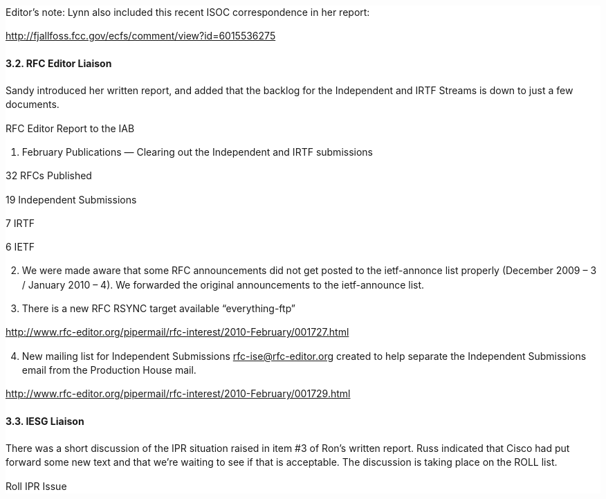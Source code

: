 
<end ISOC Liaison written report>


Editor’s note: Lynn also included this recent ISOC correspondence in her report:  

<http://fjallfoss.fcc.gov/ecfs/comment/view?id=6015536275>


#### 3.2. RFC Editor Liaison


Sandy introduced her written report, and added that the backlog for the Independent and IRTF Streams is down to just a few documents.


<begin RFC Editor Liaison written report>


RFC Editor Report to the IAB


1) February Publications — Clearing out the Independent and IRTF submissions


32 RFCs Published


19 Independent Submissions  

7 IRTF  

6 IETF


2) We were made aware that some RFC announcements did not get posted to the ietf-annonce list properly (December 2009 – 3 / January 2010 – 4). We forwarded the original announcements to the ietf-announce list.


3) There is a new RFC RSYNC target available “everything-ftp”


<http://www.rfc-editor.org/pipermail/rfc-interest/2010-February/001727.html>


4) New mailing list for Independent Submissions <rfc-ise@rfc-editor.org> created to help separate the Independent Submissions email from the Production House mail.


<http://www.rfc-editor.org/pipermail/rfc-interest/2010-February/001729.html>


<end RFC Editor Liaison written report>


#### 3.3. IESG Liaison


There was a short discussion of the IPR situation raised in item #3 of Ron’s written report. Russ indicated that Cisco had put forward some new text and that we’re waiting to see if that is acceptable. The discussion is taking place on the ROLL list.


<begin IESG Liaison written report>


Roll IPR Issue  
